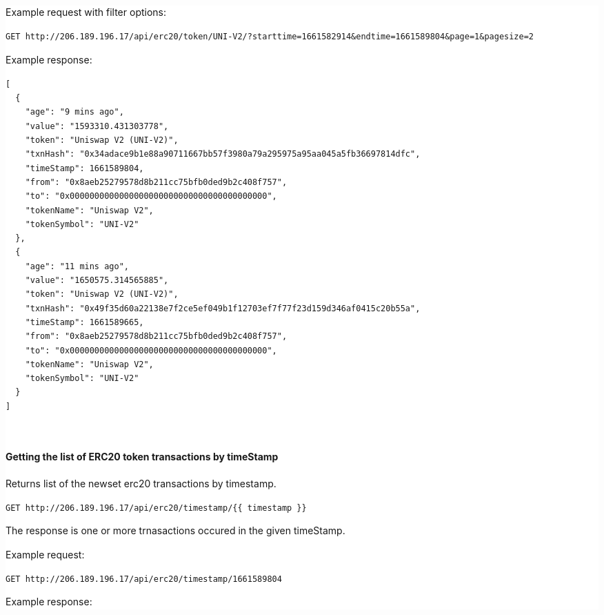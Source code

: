 
Example request with filter options:

```
GET http://206.189.196.17/api/erc20/token/UNI-V2/?starttime=1661582914&endtime=1661589804&page=1&pagesize=2
```

Example response:

```
[
  {
    "age": "9 mins ago",
    "value": "1593310.431303778",
    "token": "Uniswap V2 (UNI-V2)",
    "txnHash": "0x34adace9b1e88a90711667bb57f3980a79a295975a95aa045a5fb36697814dfc",
    "timeStamp": 1661589804,
    "from": "0x8aeb25279578d8b211cc75bfb0ded9b2c408f757",
    "to": "0x0000000000000000000000000000000000000000",
    "tokenName": "Uniswap V2",
    "tokenSymbol": "UNI-V2"
  },
  {
    "age": "11 mins ago",
    "value": "1650575.314565885",
    "token": "Uniswap V2 (UNI-V2)",
    "txnHash": "0x49f35d60a22138e7f2ce5ef049b1f12703ef7f77f23d159d346af0415c20b55a",
    "timeStamp": 1661589665,
    "from": "0x8aeb25279578d8b211cc75bfb0ded9b2c408f757",
    "to": "0x0000000000000000000000000000000000000000",
    "tokenName": "Uniswap V2",
    "tokenSymbol": "UNI-V2"
  }
]
```

&nbsp;

#### **Getting the list of ERC20 token transactions by timeStamp**

Returns list of the newset erc20 transactions by timestamp.

```
GET http://206.189.196.17/api/erc20/timestamp/{{ timestamp }}
```

The response is one or more trnasactions occured in the given timeStamp.

Example request:

```
GET http://206.189.196.17/api/erc20/timestamp/1661589804
```

Example response:
